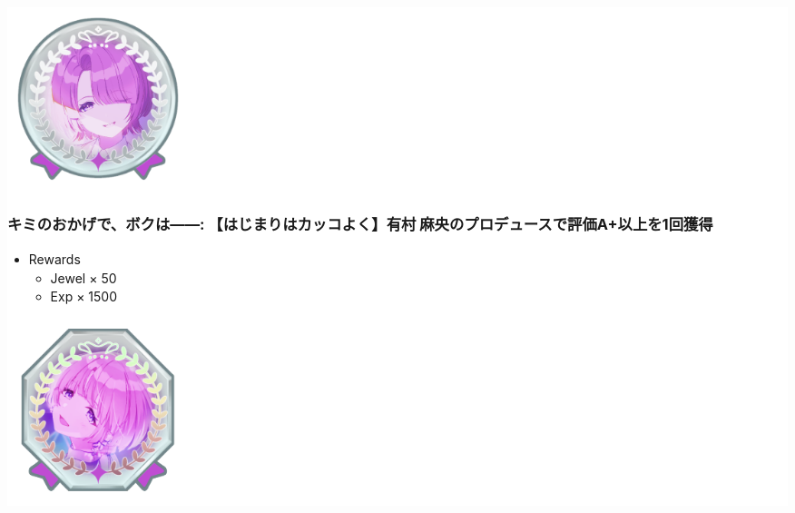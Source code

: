 <img src="img/img_general_achievement_amao-2-000_003.png" style="width:200px;"/>

### キミのおかげで、ボクは――: 【はじまりはカッコよく】有村 麻央のプロデュースで評価A+以上を1回獲得
* Rewards
	* Jewel × 50
	* Exp × 1500

<img src="img/img_general_achievement_amao-3-000_001.png" style="width:200px;"/>
